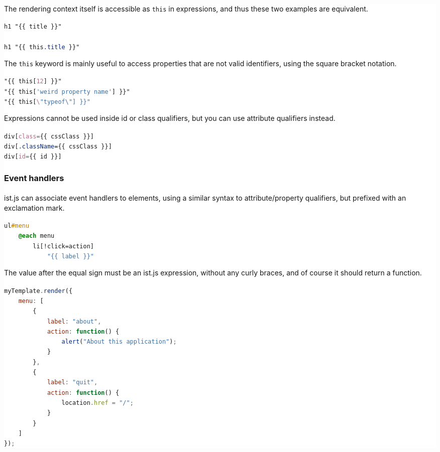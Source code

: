 The rendering context itself is accessible as `this` in expressions, and thus
these two examples are equivalent.

```css
h1 "{{ title }}"

h1 "{{ this.title }}"
```

The `this` keyword is mainly useful to access properties that are not valid
identifiers, using the square bracket notation.

```css
"{{ this[12] }}"
"{{ this['weird property name'] }}"
"{{ this[\"typeof\"] }}"
```

Expressions cannot be used inside id or class qualifiers, but you can use
attribute qualifiers instead.

```css
div[class={{ cssClass }}]
div[.className={{ cssClass }}]
div[id={{ id }}]
```

### Event handlers

ist.js can associate event handlers to elements, using a similar syntax to
attribute/property qualifiers, but prefixed with an exclamation mark.

```css
ul#menu
	@each menu
		li[!click=action]
			"{{ label }}"
```

The value after the equal sign must be an ist.js expression, without any curly
braces, and of course it should return a function.

```js
myTemplate.render({
	menu: [
		{
			label: "about",
			action: function() {
				alert("About this application");
			}
		},
		{
			label: "quit",
			action: function() {
				location.href = "/";
			}
		}
	]
});
```


[1]: http://handlebarsjs.com/block_helpers.html